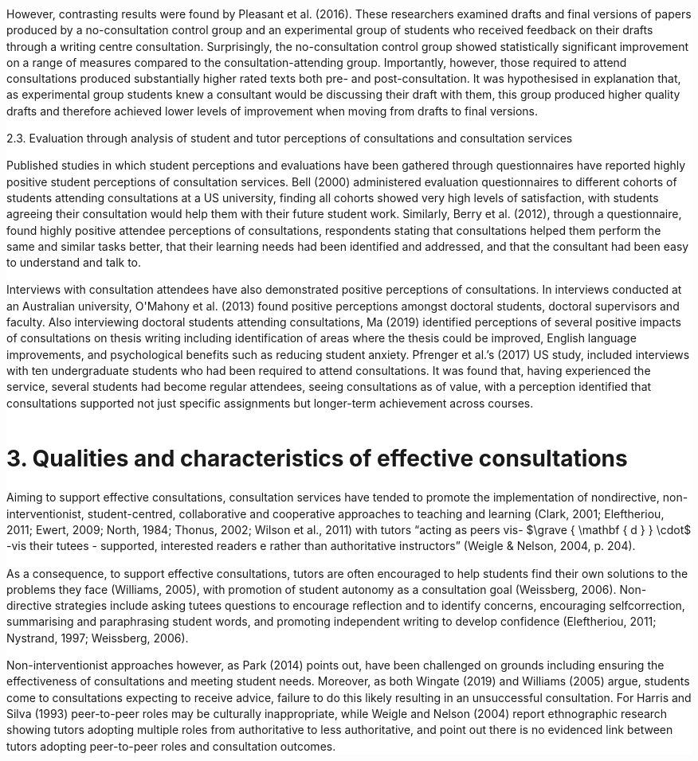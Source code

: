 However, contrasting results were found by Pleasant et al. (2016). These researchers examined drafts and final versions of papers produced by a no-consultation control group and an experimental group of students who received feedback on their drafts through a writing centre consultation. Surprisingly, the no-consultation control group showed statistically significant improvement on a range of measures compared to the consultation-attending group. Importantly, however, those required to attend consultations produced substantially higher rated texts both pre- and post-consultation. It was hypothesised in explanation that, as experimental group students knew a consultant would be discussing their draft with them, this group produced higher quality drafts and therefore achieved lower levels of improvement when moving from drafts to final versions.

2.3. Evaluation through analysis of student and tutor perceptions of consultations and consultation services

Published studies in which student perceptions and evaluations have been gathered through questionnaires have reported highly positive student perceptions of consultation services. Bell (2000) administered evaluation questionnaires to different cohorts of students attending consultations at a US university, finding all cohorts showed very high levels of satisfaction, with students agreeing their consultation would help them with their future student work. Similarly, Berry et al. (2012), through a questionnaire, found highly positive attendee perceptions of consultations, respondents stating that consultations helped them perform the same and similar tasks better, that their learning needs had been identified and addressed, and that the consultant had been easy to understand and talk to.

Interviews with consultation attendees have also demonstrated positive perceptions of consultations. In interviews conducted at an Australian university, O'Mahony et al. (2013) found positive perceptions amongst doctoral students, doctoral supervisors and faculty. Also interviewing doctoral students attending consultations, Ma (2019) identified perceptions of several positive impacts of consultations on thesis writing including identification of areas where the thesis could be improved, English language improvements, and psychological benefits such as reducing student anxiety. Pfrenger et al.’s (2017) US study, included interviews with ten undergraduate students who had been required to attend consultations. It was found that, having experienced the service, several students had become regular attendees, seeing consultations as of value, with a perception identified that consultations supported not just specific assignments but longer-term achievement across courses.

# 3. Qualities and characteristics of effective consultations

Aiming to support effective consultations, consultation services have tended to promote the implementation of nondirective, non-interventionist, student-centred, collaborative and cooperative approaches to teaching and learning (Clark, 2001; Eleftheriou, 2011; Ewert, 2009; North, 1984; Thonus, 2002; Wilson et al., 2011) with tutors “acting as peers vis- $\grave { \mathbf { d } } \cdot$ -vis their tutees - supported, interested readers e rather than authoritative instructors” (Weigle & Nelson, 2004, p. 204).

As a consequence, to support effective consultations, tutors are often encouraged to help students find their own solutions to the problems they face (Williams, 2005), with promotion of student autonomy as a consultation goal (Weissberg, 2006). Non-directive strategies include asking tutees questions to encourage reflection and to identify concerns, encouraging selfcorrection, summarising and paraphrasing student words, and promoting independent writing to develop confidence (Eleftheriou, 2011; Nystrand, 1997; Weissberg, 2006).

Non-interventionist approaches however, as Park (2014) points out, have been challenged on grounds including ensuring the effectiveness of consultations and meeting student needs. Moreover, as both Wingate (2019) and Williams (2005) argue, students come to consultations expecting to receive advice, failure to do this likely resulting in an unsuccessful consultation. For Harris and Silva (1993) peer-to-peer roles may be culturally inappropriate, while Weigle and Nelson (2004) report ethnographic research showing tutors adopting multiple roles from authoritative to less authoritative, and point out there is no evidenced link between tutors adopting peer-to-peer roles and consultation outcomes.
